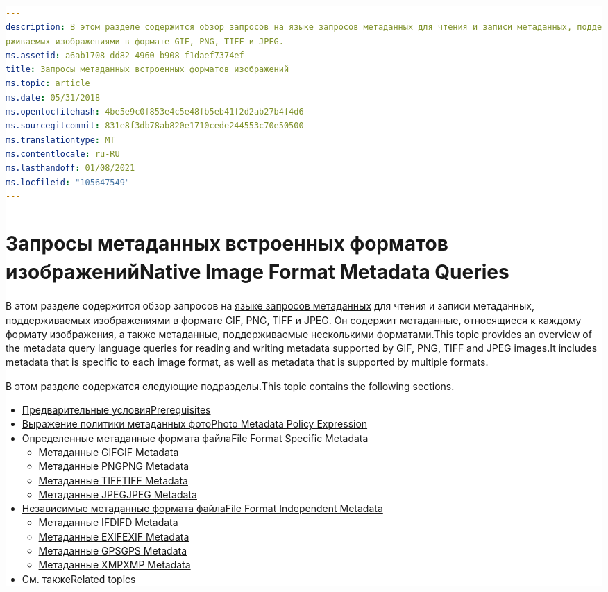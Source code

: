 ```yaml
---
description: В этом разделе содержится обзор запросов на языке запросов метаданных для чтения и записи метаданных, поддерживаемых изображениями в формате GIF, PNG, TIFF и JPEG.
ms.assetid: a6ab1708-dd82-4960-b908-f1daef7374ef
title: Запросы метаданных встроенных форматов изображений
ms.topic: article
ms.date: 05/31/2018
ms.openlocfilehash: 4be5e9c0f853e4c5e48fb5eb41f2d2ab27b4f4d6
ms.sourcegitcommit: 831e8f3db78ab820e1710cede244553c70e50500
ms.translationtype: MT
ms.contentlocale: ru-RU
ms.lasthandoff: 01/08/2021
ms.locfileid: "105647549"
---
```

# <a name="native-image-format-metadata-queries"></a><span data-ttu-id="50f58-103">Запросы метаданных встроенных форматов изображений</span><span class="sxs-lookup"><span data-stu-id="50f58-103">Native Image Format Metadata Queries</span></span>

<span data-ttu-id="50f58-104">В этом разделе содержится обзор запросов на [языке запросов метаданных](-wic-codec-metadataquerylanguage.md) для чтения и записи метаданных, поддерживаемых изображениями в формате GIF, PNG, TIFF и JPEG. Он содержит метаданные, относящиеся к каждому формату изображения, а также метаданные, поддерживаемые несколькими форматами.</span><span class="sxs-lookup"><span data-stu-id="50f58-104">This topic provides an overview of the [metadata query language](-wic-codec-metadataquerylanguage.md) queries for reading and writing metadata supported by GIF, PNG, TIFF and JPEG images.It includes metadata that is specific to each image format, as well as metadata that is supported by multiple formats.</span></span>

<span data-ttu-id="50f58-105">В этом разделе содержатся следующие подразделы.</span><span class="sxs-lookup"><span data-stu-id="50f58-105">This topic contains the following sections.</span></span>

-   [<span data-ttu-id="50f58-106">Предварительные условия</span><span class="sxs-lookup"><span data-stu-id="50f58-106">Prerequisites</span></span>](#prerequisites)
-   [<span data-ttu-id="50f58-107">Выражение политики метаданных фото</span><span class="sxs-lookup"><span data-stu-id="50f58-107">Photo Metadata Policy Expression</span></span>](#photo-metadata-policy-expression)
-   [<span data-ttu-id="50f58-108">Определенные метаданные формата файла</span><span class="sxs-lookup"><span data-stu-id="50f58-108">File Format Specific Metadata</span></span>](#file-format-specific-metadata)
    -   [<span data-ttu-id="50f58-109">Метаданные GIF</span><span class="sxs-lookup"><span data-stu-id="50f58-109">GIF Metadata</span></span>](#gif-metadata)
    -   [<span data-ttu-id="50f58-110">Метаданные PNG</span><span class="sxs-lookup"><span data-stu-id="50f58-110">PNG Metadata</span></span>](#png-metadata)
    -   [<span data-ttu-id="50f58-111">Метаданные TIFF</span><span class="sxs-lookup"><span data-stu-id="50f58-111">TIFF Metadata</span></span>](#tiff-metadata)
    -   [<span data-ttu-id="50f58-112">Метаданные JPEG</span><span class="sxs-lookup"><span data-stu-id="50f58-112">JPEG Metadata</span></span>](#jpeg-metadata)
-   [<span data-ttu-id="50f58-113">Независимые метаданные формата файла</span><span class="sxs-lookup"><span data-stu-id="50f58-113">File Format Independent Metadata</span></span>](#file-format-independent-metadata)
    -   [<span data-ttu-id="50f58-114">Метаданные IFD</span><span class="sxs-lookup"><span data-stu-id="50f58-114">IFD Metadata</span></span>](#ifd-metadata)
    -   [<span data-ttu-id="50f58-115">Метаданные EXIF</span><span class="sxs-lookup"><span data-stu-id="50f58-115">EXIF Metadata</span></span>](#exif-metadata)
    -   [<span data-ttu-id="50f58-116">Метаданные GPS</span><span class="sxs-lookup"><span data-stu-id="50f58-116">GPS Metadata</span></span>](#gps-metadata)
    -   [<span data-ttu-id="50f58-117">Метаданные XMP</span><span class="sxs-lookup"><span data-stu-id="50f58-117">XMP Metadata</span></span>](#xmp-metadata)
-   [<span data-ttu-id="50f58-118">См. также</span><span class="sxs-lookup"><span data-stu-id="50f58-118">Related topics</span></span>](#related-topics)
